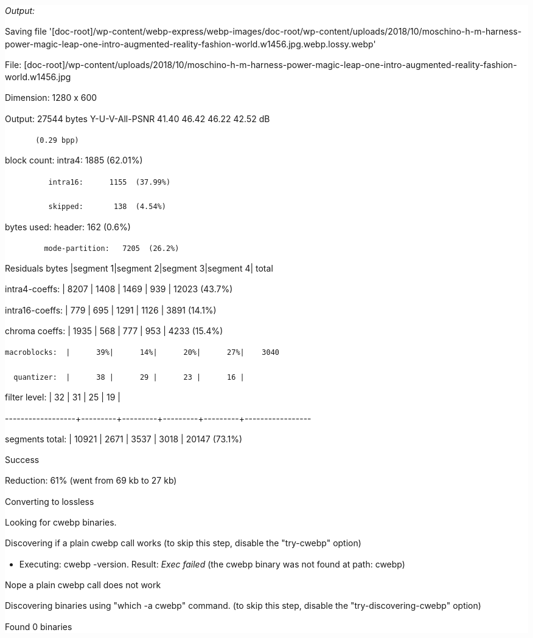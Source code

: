 
*Output:* 

Saving file '[doc-root]/wp-content/webp-express/webp-images/doc-root/wp-content/uploads/2018/10/moschino-h-m-harness-power-magic-leap-one-intro-augmented-reality-fashion-world.w1456.jpg.webp.lossy.webp'

File:      [doc-root]/wp-content/uploads/2018/10/moschino-h-m-harness-power-magic-leap-one-intro-augmented-reality-fashion-world.w1456.jpg

Dimension: 1280 x 600

Output:    27544 bytes Y-U-V-All-PSNR 41.40 46.42 46.22   42.52 dB

           (0.29 bpp)

block count:  intra4:       1885  (62.01%)

              intra16:      1155  (37.99%)

              skipped:       138  (4.54%)

bytes used:  header:            162  (0.6%)

             mode-partition:   7205  (26.2%)

 Residuals bytes  |segment 1|segment 2|segment 3|segment 4|  total

  intra4-coeffs:  |    8207 |    1408 |    1469 |     939 |   12023  (43.7%)

 intra16-coeffs:  |     779 |     695 |    1291 |    1126 |    3891  (14.1%)

  chroma coeffs:  |    1935 |     568 |     777 |     953 |    4233  (15.4%)

    macroblocks:  |      39%|      14%|      20%|      27%|    3040

      quantizer:  |      38 |      29 |      23 |      16 |

   filter level:  |      32 |      31 |      25 |      19 |

------------------+---------+---------+---------+---------+-----------------

 segments total:  |   10921 |    2671 |    3537 |    3018 |   20147  (73.1%)


Success

Reduction: 61% (went from 69 kb to 27 kb)


Converting to lossless

Looking for cwebp binaries.

Discovering if a plain cwebp call works (to skip this step, disable the "try-cwebp" option)

- Executing: cwebp -version. Result: *Exec failed* (the cwebp binary was not found at path: cwebp)

Nope a plain cwebp call does not work

Discovering binaries using "which -a cwebp" command. (to skip this step, disable the "try-discovering-cwebp" option)

Found 0 binaries
